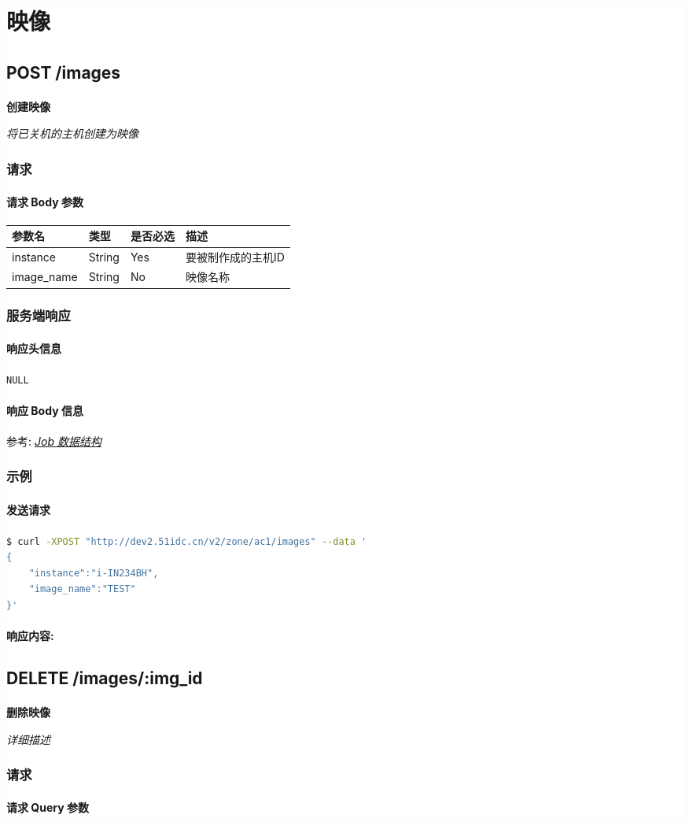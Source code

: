 # 映像

## POST /images

**创建映像**

*将已关机的主机创建为映像*

### 请求

#### 请求 Body 参数

|参数名 | 类型 | 是否必选 | 描述 |
| :-- | :-- | :-- | :-- |
| instance | String | Yes |  要被制作成的主机ID  |
| image_name | String | No | 映像名称 |

### 服务端响应

#### 响应头信息

`NULL`

#### 响应 Body 信息

参考: *[Job 数据结构](/job.html)*

### 示例

#### 发送请求

```bash
$ curl -XPOST "http://dev2.51idc.cn/v2/zone/ac1/images" --data '
{ 
    "instance":"i-IN234BH",
    "image_name":"TEST"
}'
```

#### 响应内容:


## DELETE /images/:img_id

**删除映像**

*详细描述*

### 请求

#### 请求 Query 参数
